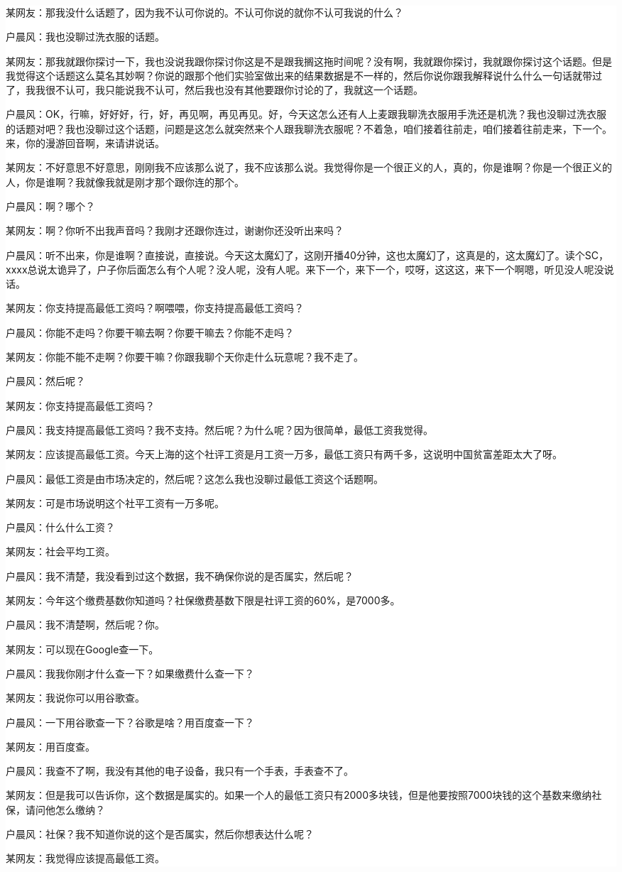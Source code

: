 某网友：那我没什么话题了，因为我不认可你说的。不认可你说的就你不认可我说的什么？

户晨风：我也没聊过洗衣服的话题。

某网友：那我就跟你探讨一下，我也没说我跟你探讨你这是不是跟我搁这拖时间呢？没有啊，我就跟你探讨，我就跟你探讨这个话题。但是我觉得这个话题这么莫名其妙啊？你说的跟那个他们实验室做出来的结果数据是不一样的，然后你说你跟我解释说什么什么一句话就带过了，我我很不认可，我只能说我不认可，然后我也没有其他要跟你讨论的了，我就这一个话题。

户晨风：OK，行嘛，好好好，行，好，再见啊，再见再见。好，今天这怎么还有人上麦跟我聊洗衣服用手洗还是机洗？我也没聊过洗衣服的话题对吧？我也没聊过这个话题，问题是这怎么就突然来个人跟我聊洗衣服呢？不着急，咱们接着往前走，咱们接着往前走来，下一个。来，你的漫游回音啊，来请讲说话。

某网友：不好意思不好意思，刚刚我不应该那么说了，我不应该那么说。我觉得你是一个很正义的人，真的，你是谁啊？你是一个很正义的人，你是谁啊？我就像我就是刚才那个跟你连的那个。

户晨风：啊？哪个？

某网友：啊？你听不出我声音吗？我刚才还跟你连过，谢谢你还没听出来吗？

户晨风：听不出来，你是谁啊？直接说，直接说。今天这太魔幻了，这刚开播40分钟，这也太魔幻了，这真是的，这太魔幻了。读个SC，xxxx总说太诡异了，户子你后面怎么有个人呢？没人呢，没有人呢。来下一个，来下一个，哎呀，这这这，来下一个啊嗯，听见没人呢没说话。

某网友：你支持提高最低工资吗？啊喂喂，你支持提高最低工资吗？

户晨风：你能不走吗？你要干嘛去啊？你要干嘛去？你能不走吗？

某网友：你能不能不走啊？你要干嘛？你跟我聊个天你走什么玩意呢？我不走了。

户晨风：然后呢？

某网友：你支持提高最低工资吗？

户晨风：我支持提高最低工资吗？我不支持。然后呢？为什么呢？因为很简单，最低工资我觉得。

某网友：应该提高最低工资。今天上海的这个社评工资是月工资一万多，最低工资只有两千多，这说明中国贫富差距太大了呀。

户晨风：最低工资是由市场决定的，然后呢？这怎么我也没聊过最低工资这个话题啊。

某网友：可是市场说明这个社平工资有一万多呢。

户晨风：什么什么工资？

某网友：社会平均工资。

户晨风：我不清楚，我没看到过这个数据，我不确保你说的是否属实，然后呢？

某网友：今年这个缴费基数你知道吗？社保缴费基数下限是社评工资的60%，是7000多。

户晨风：我不清楚啊，然后呢？你。

某网友：可以现在Google查一下。

户晨风：我我你刚才什么查一下？如果缴费什么查一下？

某网友：我说你可以用谷歌查。

户晨风：一下用谷歌查一下？谷歌是啥？用百度查一下？

某网友：用百度查。

户晨风：我查不了啊，我没有其他的电子设备，我只有一个手表，手表查不了。

某网友：但是我可以告诉你，这个数据是属实的。如果一个人的最低工资只有2000多块钱，但是他要按照7000块钱的这个基数来缴纳社保，请问他怎么缴纳？

户晨风：社保？我不知道你说的这个是否属实，然后你想表达什么呢？

某网友：我觉得应该提高最低工资。
